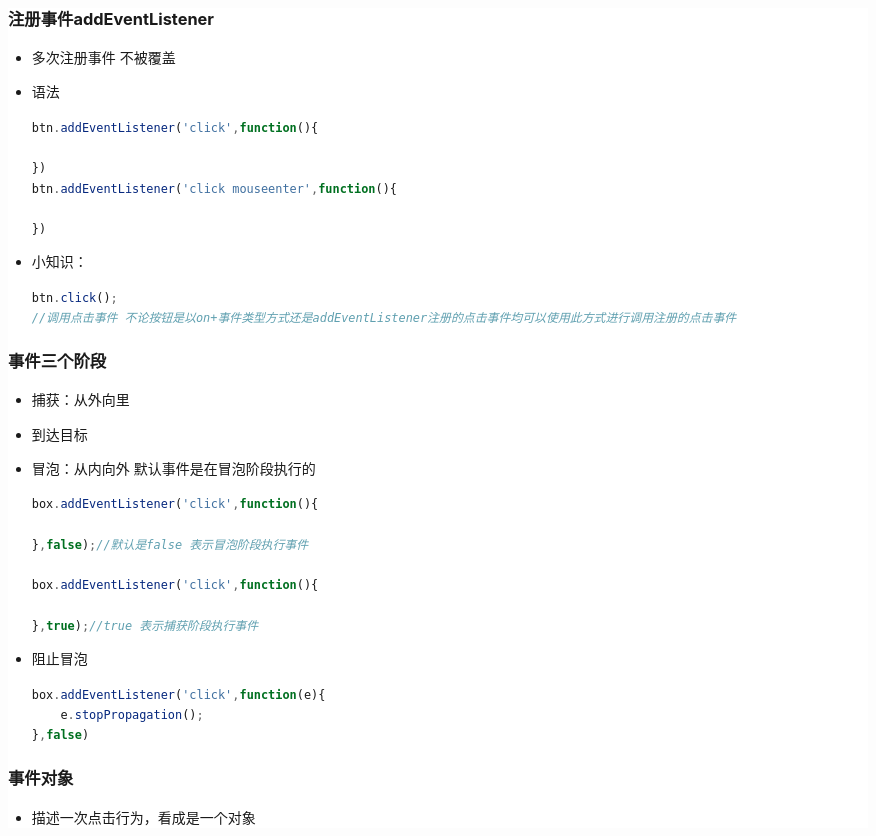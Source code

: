 

### 注册事件addEventListener

* 多次注册事件 不被覆盖

* 语法

  ```js
  btn.addEventListener('click',function(){
      
  })
  btn.addEventListener('click mouseenter',function(){
      
  })
  
  ```

* 小知识：

  ```js
  btn.click();
  //调用点击事件 不论按钮是以on+事件类型方式还是addEventListener注册的点击事件均可以使用此方式进行调用注册的点击事件
  
  ```

  

### 事件三个阶段

* 捕获：从外向里

* 到达目标

* 冒泡：从内向外 默认事件是在冒泡阶段执行的

  ```js
  box.addEventListener('click',function(){
      
  },false);//默认是false 表示冒泡阶段执行事件
  
  box.addEventListener('click',function(){
      
  },true);//true 表示捕获阶段执行事件
  
  ```

* 阻止冒泡

  ```js
  box.addEventListener('click',function(e){
      e.stopPropagation();
  },false)
  
  ```

### 事件对象

* 描述一次点击行为，看成是一个对象
